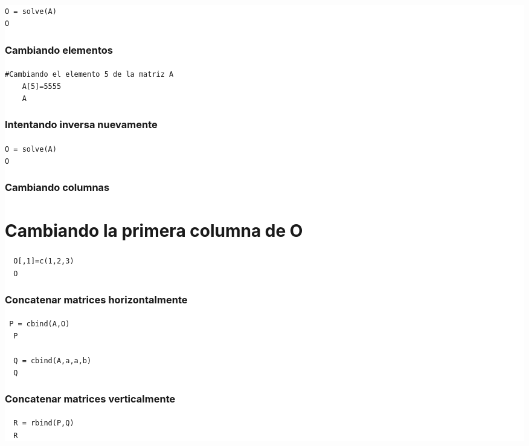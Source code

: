    O = solve(A)
    O

### Cambiando elementos 
    #Cambiando el elemento 5 de la matriz A
        A[5]=5555
        A

### Intentando inversa nuevamente
    O = solve(A)
    O

### Cambiando columnas
# Cambiando la primera columna de O

      O[,1]=c(1,2,3)
      O

### Concatenar matrices horizontalmente
 
     P = cbind(A,O)
      P

      Q = cbind(A,a,a,b)
      Q

### Concatenar matrices verticalmente

      R = rbind(P,Q)
      R
